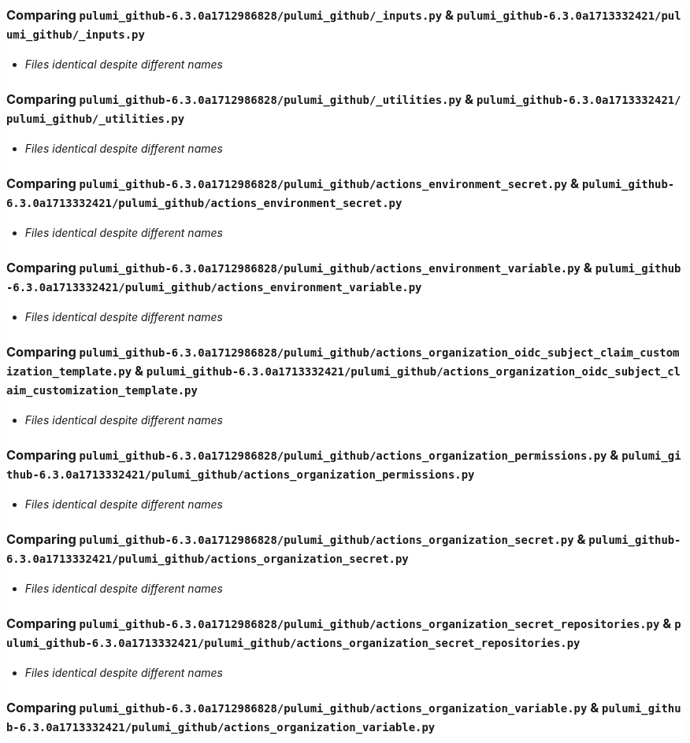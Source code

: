 ### Comparing `pulumi_github-6.3.0a1712986828/pulumi_github/_inputs.py` & `pulumi_github-6.3.0a1713332421/pulumi_github/_inputs.py`

 * *Files identical despite different names*

### Comparing `pulumi_github-6.3.0a1712986828/pulumi_github/_utilities.py` & `pulumi_github-6.3.0a1713332421/pulumi_github/_utilities.py`

 * *Files identical despite different names*

### Comparing `pulumi_github-6.3.0a1712986828/pulumi_github/actions_environment_secret.py` & `pulumi_github-6.3.0a1713332421/pulumi_github/actions_environment_secret.py`

 * *Files identical despite different names*

### Comparing `pulumi_github-6.3.0a1712986828/pulumi_github/actions_environment_variable.py` & `pulumi_github-6.3.0a1713332421/pulumi_github/actions_environment_variable.py`

 * *Files identical despite different names*

### Comparing `pulumi_github-6.3.0a1712986828/pulumi_github/actions_organization_oidc_subject_claim_customization_template.py` & `pulumi_github-6.3.0a1713332421/pulumi_github/actions_organization_oidc_subject_claim_customization_template.py`

 * *Files identical despite different names*

### Comparing `pulumi_github-6.3.0a1712986828/pulumi_github/actions_organization_permissions.py` & `pulumi_github-6.3.0a1713332421/pulumi_github/actions_organization_permissions.py`

 * *Files identical despite different names*

### Comparing `pulumi_github-6.3.0a1712986828/pulumi_github/actions_organization_secret.py` & `pulumi_github-6.3.0a1713332421/pulumi_github/actions_organization_secret.py`

 * *Files identical despite different names*

### Comparing `pulumi_github-6.3.0a1712986828/pulumi_github/actions_organization_secret_repositories.py` & `pulumi_github-6.3.0a1713332421/pulumi_github/actions_organization_secret_repositories.py`

 * *Files identical despite different names*

### Comparing `pulumi_github-6.3.0a1712986828/pulumi_github/actions_organization_variable.py` & `pulumi_github-6.3.0a1713332421/pulumi_github/actions_organization_variable.py`
